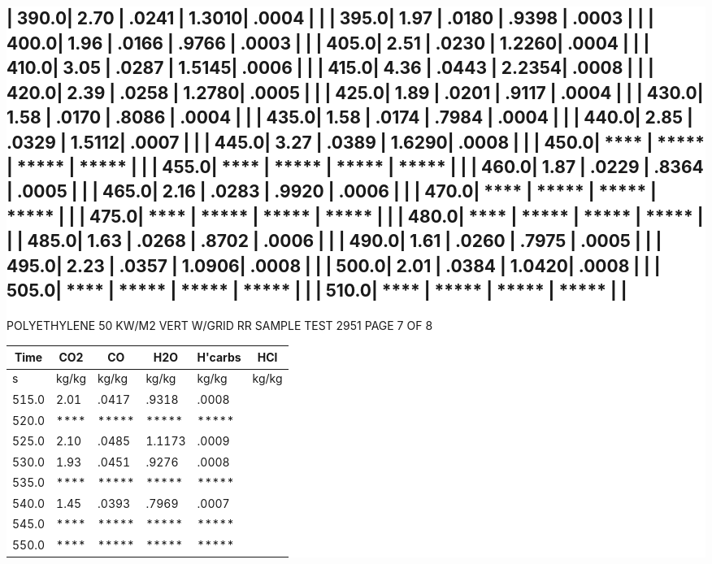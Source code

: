 | 390.0| 2.70  | .0241 | 1.3010| .0004   |       |
| 395.0| 1.97  | .0180 | .9398 | .0003   |       |
| 400.0| 1.96  | .0166 | .9766 | .0003   |       |
| 405.0| 2.51  | .0230 | 1.2260| .0004   |       |
| 410.0| 3.05  | .0287 | 1.5145| .0006   |       |
| 415.0| 4.36  | .0443 | 2.2354| .0008   |       |
| 420.0| 2.39  | .0258 | 1.2780| .0005   |       |
| 425.0| 1.89  | .0201 | .9117 | .0004   |       |
| 430.0| 1.58  | .0170 | .8086 | .0004   |       |
| 435.0| 1.58  | .0174 | .7984 | .0004   |       |
| 440.0| 2.85  | .0329 | 1.5112| .0007   |       |
| 445.0| 3.27  | .0389 | 1.6290| .0008   |       |
| 450.0| ****  | ***** | ***** | *****   |       |
| 455.0| ****  | ***** | ***** | *****   |       |
| 460.0| 1.87  | .0229 | .8364 | .0005   |       |
| 465.0| 2.16  | .0283 | .9920 | .0006   |       |
| 470.0| ****  | ***** | ***** | *****   |       |
| 475.0| ****  | ***** | ***** | *****   |       |
| 480.0| ****  | ***** | ***** | *****   |       |
| 485.0| 1.63  | .0268 | .8702 | .0006   |       |
| 490.0| 1.61  | .0260 | .7975 | .0005   |       |
| 495.0| 2.23  | .0357 | 1.0906| .0008   |       |
| 500.0| 2.01  | .0384 | 1.0420| .0008   |       |
| 505.0| ****  | ***** | ***** | *****   |       |
| 510.0| ****  | ***** | ***** | *****   |       |
---
POLYETHYLENE    50 KW/M2    VERT W/GRID    RR SAMPLE    TEST 2951
      PAGE 7 OF 8

| Time | CO2   | CO     | H2O    | H'carbs | HCl   |
|------|-------|--------|--------|---------|-------|
| s    | kg/kg | kg/kg  | kg/kg  | kg/kg   | kg/kg |
| 515.0| 2.01  | .0417  | .9318  | .0008   |       |
| 520.0| ****  | *****  | *****  | *****   |       |
| 525.0| 2.10  | .0485  | 1.1173 | .0009   |       |
| 530.0| 1.93  | .0451  | .9276  | .0008   |       |
| 535.0| ****  | *****  | *****  | *****   |       |
| 540.0| 1.45  | .0393  | .7969  | .0007   |       |
| 545.0| ****  | *****  | *****  | *****   |       |
| 550.0| ****  | *****  | *****  | *****   |       |